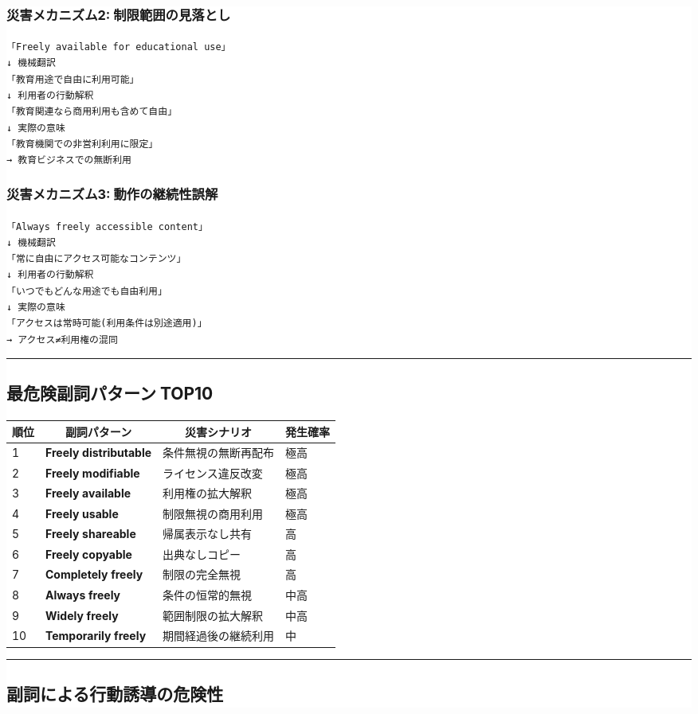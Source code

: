 ### 災害メカニズム2: 制限範囲の見落とし
```
「Freely available for educational use」
↓ 機械翻訳  
「教育用途で自由に利用可能」
↓ 利用者の行動解釈
「教育関連なら商用利用も含めて自由」
↓ 実際の意味
「教育機関での非営利利用に限定」
→ 教育ビジネスでの無断利用
```

### 災害メカニズム3: 動作の継続性誤解
```
「Always freely accessible content」  
↓ 機械翻訳
「常に自由にアクセス可能なコンテンツ」
↓ 利用者の行動解釈
「いつでもどんな用途でも自由利用」
↓ 実際の意味
「アクセスは常時可能(利用条件は別途適用)」
→ アクセス≠利用権の混同
```

---

## 最危険副詞パターン TOP10

| 順位 | 副詞パターン | 災害シナリオ | 発生確率 |
|------|-------------|-------------|----------|
| 1 | **Freely distributable** | 条件無視の無断再配布 | 極高 |
| 2 | **Freely modifiable** | ライセンス違反改変 | 極高 |
| 3 | **Freely available** | 利用権の拡大解釈 | 極高 |
| 4 | **Freely usable** | 制限無視の商用利用 | 極高 |
| 5 | **Freely shareable** | 帰属表示なし共有 | 高 |
| 6 | **Freely copyable** | 出典なしコピー | 高 |
| 7 | **Completely freely** | 制限の完全無視 | 高 |
| 8 | **Always freely** | 条件の恒常的無視 | 中高 |
| 9 | **Widely freely** | 範囲制限の拡大解釈 | 中高 |
| 10 | **Temporarily freely** | 期間経過後の継続利用 | 中 |

---

## 副詞による行動誘導の危険性
